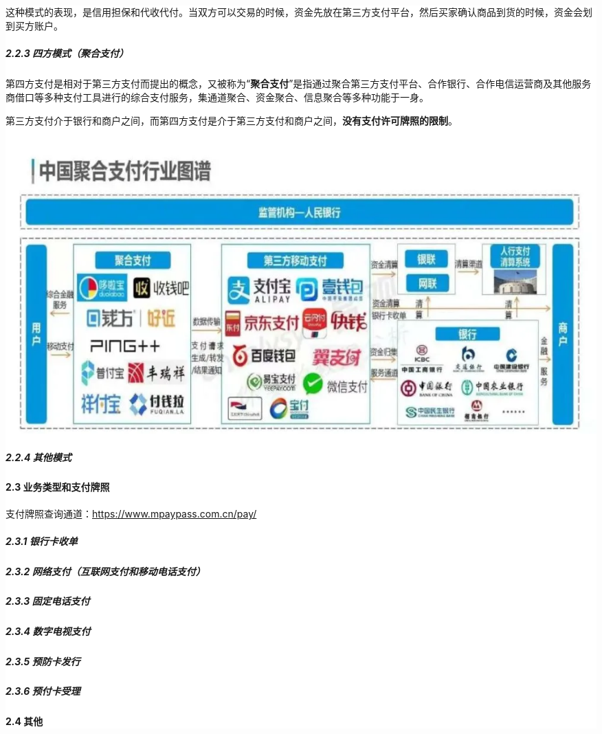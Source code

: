 这种模式的表现，是信用担保和代收代付。当双方可以交易的时候，资金先放在第三方支付平台，然后买家确认商品到货的时候，资金会划到买方账户。

##### 2.2.3 四方模式（聚合支付）

第四方支付是相对于第三方支付而提出的概念，又被称为“**聚合支付**”是指通过聚合第三方支付平台、合作银行、合作电信运营商及其他服务商借口等多种支付工具进行的综合支付服务，集通道聚合、资金聚合、信息聚合等多种功能于一身。

第三方支付介于银行和商户之间，而第四方支付是介于第三方支付和商户之间，**没有支付许可牌照的限制**。

![img](../blogImg/images/202307261717.png)

##### 2.2.4 其他模式



#### 2.3 业务类型和支付牌照

支付牌照查询通道：https://www.mpaypass.com.cn/pay/

##### 2.3.1 银行卡收单

##### 2.3.2 网络支付（互联网支付和移动电话支付）

##### 2.3.3 固定电话支付

##### 2.3.4 数字电视支付

##### 2.3.5 预防卡发行

##### 2.3.6 预付卡受理

#### 2.4  其他

